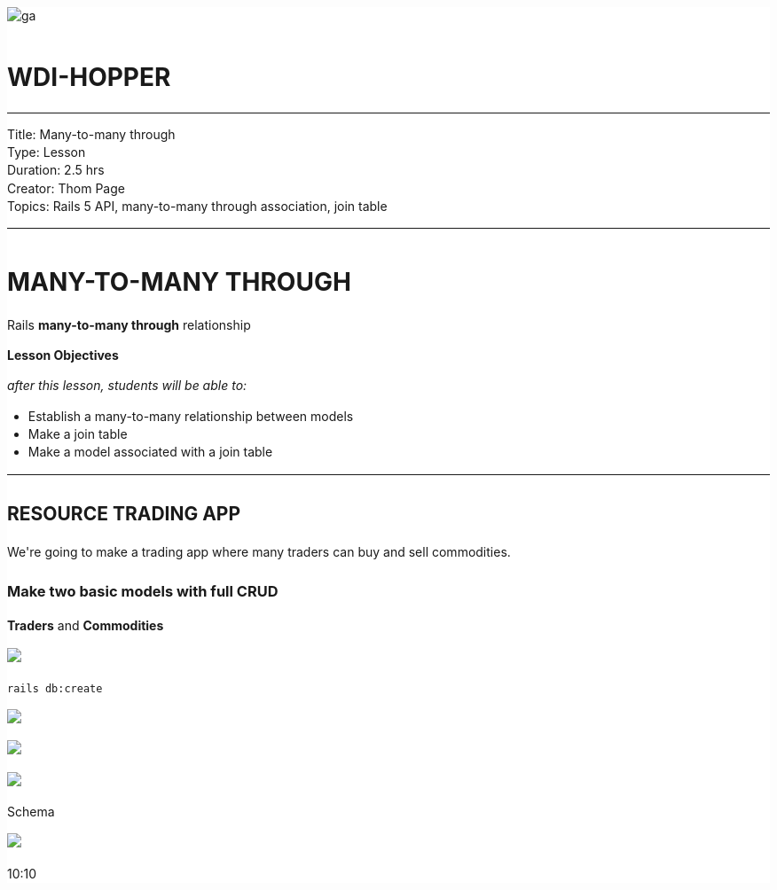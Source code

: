 ![ga](http://mobbook.generalassemb.ly/ga_cog.png)

# WDI-HOPPER

---
Title: Many-to-many through <br>
Type: Lesson<br>
Duration: 2.5 hrs <br>
Creator: Thom Page <br>
Topics: Rails 5 API, many-to-many through association, join table <br>

---

# MANY-TO-MANY THROUGH

Rails **many-to-many through** relationship

**Lesson Objectives**

_after this lesson, students will be able to:_

* Establish a many-to-many relationship between models
* Make a join table
* Make a model associated with a join table

---

## RESOURCE TRADING APP

We're going to make a trading app where many traders can buy and sell commodities.

### Make two basic models with full CRUD

**Traders** and **Commodities**

![](https://i.imgur.com/NTF229o.png)

```
rails db:create
```

![](https://i.imgur.com/F8NvHq1.png)

![](https://i.imgur.com/z4Q71b9.png)

![](https://i.imgur.com/FjLgzpq.png)

Schema

![](https://i.imgur.com/VUwPbEl.png)

10:10
